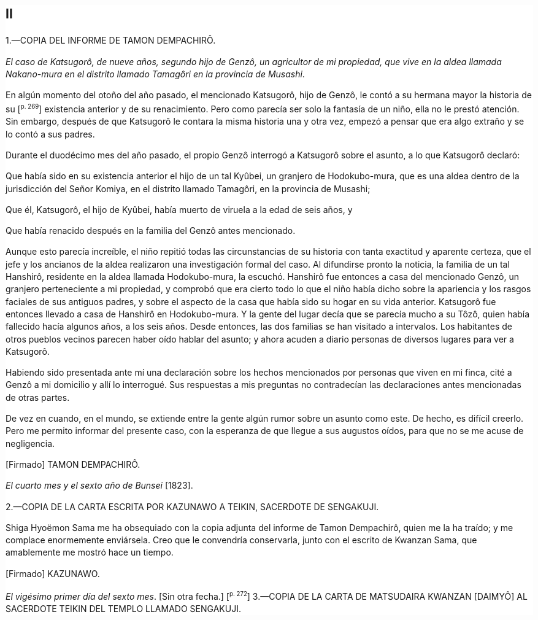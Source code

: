 ## II

1.—COPIA DEL INFORME DE TAMON DEMPACHIRÔ.

_El caso de Katsugorô, de nueve años, segundo hijo de Genzô, un agricultor de mi propiedad, que vive en la aldea llamada Nakano-mura en el distrito llamado Tamagôri en la provincia de Musashi_.

En algún momento del otoño del año pasado, el mencionado Katsugorô, hijo de Genzô, le contó a su hermana mayor la historia de su <span id="p269">[<sup><small>p. 269</small></sup>]</span> existencia anterior y de su renacimiento. Pero como parecía ser solo la fantasía de un niño, ella no le prestó atención. Sin embargo, después de que Katsugorô le contara la misma historia una y otra vez, empezó a pensar que era algo extraño y se lo contó a sus padres.

Durante el duodécimo mes del año pasado, el propio Genzô interrogó a Katsugorô sobre el asunto, a lo que Katsugorô declaró:

Que había sido en su existencia anterior el hijo de un tal Kyûbei, un granjero de Hodokubo-mura, que es una aldea dentro de la jurisdicción del Señor Komiya, en el distrito llamado Tamagôri, en la provincia de Musashi;

Que él, Katsugorô, el hijo de Kyûbei, había muerto de viruela a la edad de seis años, y

Que había renacido después en la familia del Genzô antes mencionado.

Aunque esto parecía increíble, el niño repitió todas las circunstancias de su historia con tanta exactitud y aparente certeza, que el jefe y los ancianos de la aldea realizaron una investigación formal del caso. Al difundirse pronto la noticia, la familia de un tal Hanshirô, residente en la aldea llamada Hodokubo-mura, la escuchó. Hanshirô fue entonces a casa del mencionado Genzô, un granjero perteneciente a mi propiedad, y comprobó que era cierto todo lo que el niño había dicho sobre la apariencia y los rasgos faciales de sus antiguos padres, y sobre el aspecto de la casa que había sido su hogar en su vida anterior. Katsugorô fue entonces llevado a casa de Hanshirô en Hodokubo-mura. Y la gente del lugar decía que se parecía mucho a su Tôzô, quien había fallecido hacía algunos años, a los seis años. Desde entonces, las dos familias se han visitado a intervalos. Los habitantes de otros pueblos vecinos parecen haber oído hablar del asunto; y ahora acuden a diario personas de diversos lugares para ver a Katsugorô.

Habiendo sido presentada ante mí una declaración sobre los hechos mencionados por personas que viven en mi finca, cité a Genzô a mi domicilio y allí lo interrogué. Sus respuestas a mis preguntas no contradecían las declaraciones antes mencionadas de otras partes.

De vez en cuando, en el mundo, se extiende entre la gente algún rumor sobre un asunto como este. De hecho, es difícil creerlo. Pero me permito informar del presente caso, con la esperanza de que llegue a sus augustos oídos, para que no se me acuse de negligencia.

\[Firmado\] TAMON DEMPACHIRÔ.

_El cuarto mes y el sexto año de Bunsei_ [1823].

2.—COPIA DE LA CARTA ESCRITA POR KAZUNAWO A TEIKIN, SACERDOTE DE SENGAKUJI.

Shiga Hyoëmon Sama me ha obsequiado con la copia adjunta del informe de Tamon Dempachirô, quien me la ha traído; y me complace enormemente enviársela. Creo que le convendría conservarla, junto con el escrito de Kwanzan Sama, que amablemente me mostró hace un tiempo.

\[Firmado\] KAZUNAWO.

_El vigésimo primer día del sexto mes_. \[Sin otra fecha.\] <span id="p272">[<sup><small>p. 272</small></sup>]</span> 3.—COPIA DE LA CARTA DE MATSUDAIRA KWANZAN \[DAIMYÔ\] AL SACERDOTE TEIKIN DEL TEMPLO LLAMADO SENGAKUJI.


[^1]: Se ruega al lector occidental que tenga en cuenta que el año en que nace un niño japonés se cuenta siempre como un año a efectos del cómputo de la edad.
[^1]: Lit.: «Un hombre de las olas», un samurái errante sin señor. Los rônin eran generalmente una clase desesperada y muy peligrosa; pero había algunos personajes destacados entre ellos.
[^1]: Los servicios budistas en memoria de los difuntos se celebran a intervalos regulares, cuya duración aumenta gradualmente, hasta que se cumplen cien años del fallecimiento. El _jiû-san kwaiki_ es el servicio del decimotercer año después del fallecimiento. Por "decimotercero" en este contexto, el lector debe entender que el año en que se produjo el fallecimiento se cuenta como un año.
[^1]: El segundo marido, por adopción, de una hija que vive con sus propios padres.
[^1]: En Japón, los niños de las clases más pobres no son destetados hasta una edad mucho mayor que la que se considera adecuada en los países occidentales. Sin embargo, «cuatro años» en este texto puede significar considerablemente menos que tres según el cálculo occidental.
[^2]: Desde tiempos muy antiguos, en Japón se ha acostumbrado a enterrar a los muertos en grandes tinajas, generalmente de barro rojo (pág. 281), llamadas Kamé. Estas tinajas aún se utilizan, aunque una gran proporción de los muertos son enterrados en ataúdes de madera de una forma desconocida en Occidente.
[^1]: La idea expresada no es la de acostarse con la almohada bajo la cabeza, sino la de revolotear alrededor de ella o descansar sobre ella como lo haría un insecto. Se suele decir que el espíritu incorpóreo descansa sobre el techo de la casa. La aparición del anciano a la que se refiere la siguiente oración parece ser una idea del sintoísmo más que del budismo.
[^2]: La repetición de la invocación budista _Namu Amida Butsu!_ recibe este nombre. El _nembutsu_ es repetido por muchas sectas budistas, además de la secta de Amida propiamente dicha: el Shinshû.
[^1]: _Botamochi_, una especie de pastel de arroz azucarado.
[^2]: Este consejo es común en la literatura budista japonesa. Aquí, con _Hotoké Sama_, el niño no se refiere a los budas propiamente dichos, sino a los espíritus de los muertos, a quienes con esperanza llamaban budas quienes los amaban, de forma similar a como en Occidente a veces llamamos ángeles a nuestros muertos.
[^1]: El espacio para cocinar en una cocina japonesa. A veces la palabra se traduce como "cocina", pero el kamado es muy diferente de una cocina occidental.
[^2]: Aquí creo que es mejor omitir un par de frases del original, demasiado simples para el gusto occidental, pero no por ello carentes de interés. El significado de los pasajes omitidos es simplemente que, incluso en el vientre materno, el niño actuó con consideración y según las reglas de la piedad filial.
[^1]: _Nono-San_ (o _Sama_) es la palabra derivada de los espíritus de los muertos, los budas y los dioses sintoístas (Kami). _Nono-San wo ogamu_, “orar al Nono-San”, es la frase derivada de orar a los dioses. Los espíritus de los ancestros se convierten en Nono-San (Kami), según el pensamiento sintoísta.
[^2]: La referencia aquí a Ontaké Sama tiene un interés particular, pero necesitará una explicación considerable.
[^1]: _Kozô_ es el nombre que se le da a un acólito budista o a un joven que estudia para el sacerdocio. Pero también se le da a veces a recaderos y pequeños sirvientes, quizás porque antiguamente se les afeitaba la cabeza a los niños pequeños. Creo que el significado de este texto es "acólito".
[^1]: En aquella época, el nombre de la moneda más pequeña equivalía a 1/10 de un céntimo. Era prácticamente igual al que hoy se llama _rin_, una moneda de cobre con un agujero cuadrado en el centro y caracteres chinos.